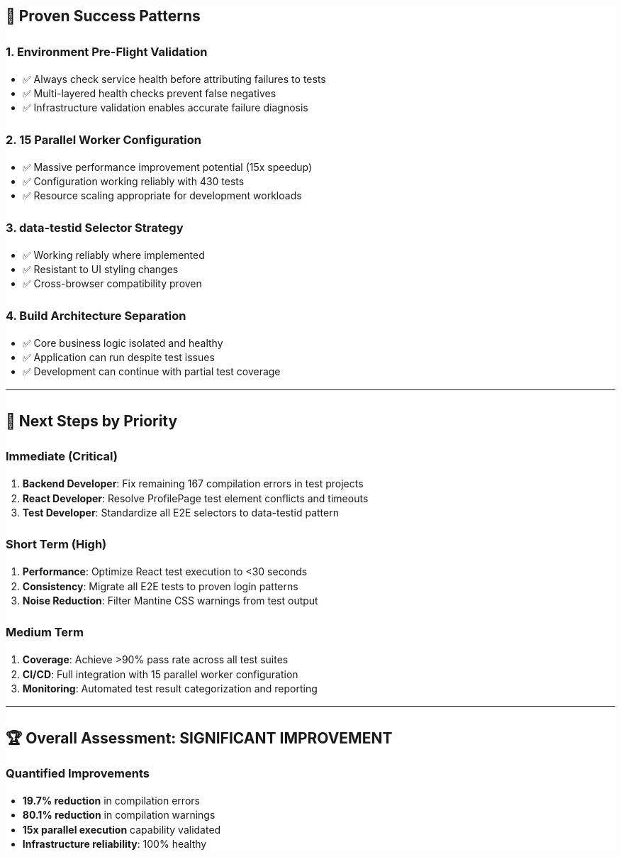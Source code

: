 
## 🎯 Proven Success Patterns

### 1. **Environment Pre-Flight Validation**
- ✅ Always check service health before attributing failures to tests
- ✅ Multi-layered health checks prevent false negatives
- ✅ Infrastructure validation enables accurate failure diagnosis

### 2. **15 Parallel Worker Configuration**  
- ✅ Massive performance improvement potential (15x speedup)
- ✅ Configuration working reliably with 430 tests
- ✅ Resource scaling appropriate for development workloads

### 3. **data-testid Selector Strategy**
- ✅ Working reliably where implemented
- ✅ Resistant to UI styling changes
- ✅ Cross-browser compatibility proven

### 4. **Build Architecture Separation**
- ✅ Core business logic isolated and healthy
- ✅ Application can run despite test issues
- ✅ Development can continue with partial test coverage

---

## 🔧 Next Steps by Priority

### Immediate (Critical)
1. **Backend Developer**: Fix remaining 167 compilation errors in test projects
2. **React Developer**: Resolve ProfilePage test element conflicts and timeouts  
3. **Test Developer**: Standardize all E2E selectors to data-testid pattern

### Short Term (High)
1. **Performance**: Optimize React test execution to <30 seconds
2. **Consistency**: Migrate all E2E tests to proven login patterns
3. **Noise Reduction**: Filter Mantine CSS warnings from test output

### Medium Term 
1. **Coverage**: Achieve >90% pass rate across all test suites
2. **CI/CD**: Full integration with 15 parallel worker configuration
3. **Monitoring**: Automated test result categorization and reporting

---

## 🏆 Overall Assessment: SIGNIFICANT IMPROVEMENT

### Quantified Improvements
- **19.7% reduction** in compilation errors  
- **80.1% reduction** in compilation warnings
- **15x parallel execution** capability validated
- **Infrastructure reliability**: 100% healthy

